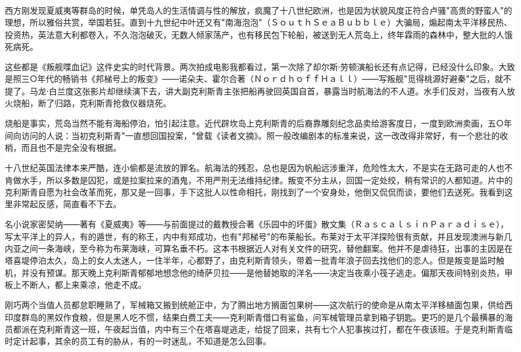 西方刚发现夏威夷等群岛的时候，单凭岛人的生活情调与性的解放，疯魔了十八世纪欧洲，也是因为状貌风度正符合卢骚"高贵的野蛮人"的理想，所以雅俗共赏，举国若狂。直到十九世纪中叶还又有"南海泡泡"（ＳｏｕｔｈＳｅａＢｕｂｂｌｅ）大骗局，煽起南太平洋移民热、投资热，英法意大利都卷入，不久泡泡破灭，无数人倾家荡产，也有移民包下轮船，被送到无人荒岛上，终年霖雨的森林中，整大批的人饿死病死。

这些都是《叛舰喋血记》这件史实的时代背景。两次拍成电影我都看过，第一次除了却尔斯·劳顿演船长还有点记得，已经没什么印象。大致是照三○年代的畅销书《邦梯号上的叛变》——诺朵夫、霍尔合著（ＮｏｒｄｈｏｆｆＨａｌｌ）——写叛舰"觅得桃源好避秦"之后，就不提了。马龙·白兰度这张影片却继续演下去，讲大副克利斯青主张把船再驶回英国自首，暴露当时航海法的不人道。水手们反对，当夜有人放火烧船，断了归路，克利斯青抢救仪器烧死。

烧船是事实，荒岛当然不能有海船停泊，怕引起注意。近代辟坎岛上克利斯青的后裔靠雕刻纪念品卖给游客度日，一度到欧洲卖画，五○年间向访问的人说：当初克利斯青"一直想回国投案，"曾载《读者文摘》。照一般改编剧本的标准来说，这一改改得非常好，有一个悲壮的收梢，而且也不是完全没有根据。

十八世纪英国法律本来严酷，连小偷都是流放的罪名。航海法的残忍，总也是因为帆船远涉重洋，危险性太大，不是实在无路可走的人也不肯做水手，所以多数是囚犯，或是拉案拉来的酒鬼，不用严刑无法维持纪律。叛变不分主从，回国一定处绞，稍有常识的人都知道。片中的克利斯青自愿为社会改革而死，那又是一回事，手下这批人以性命相托，刚找到了一个安身处，他倒又侃侃而谈，要他们去送死。我看到这里非常起反感，简直看不下去。

名小说家密契纳——著有《夏威夷》等——与前面提过的戴教授合著《乐园中的坏蛋》散文集（ＲａｓｃａｌｓｉｎＰａｒａｄｉｓｅ），写太平洋上的异人，有的遁世，有的称王，内中有郑成功，也有"邦梯号"的布莱船长。布莱对于太平洋探险很有贡献，并且发现澳洲与新几内亚之间一条海峡，至今称为布莱海峡，可算名垂不朽。这本书根据近人对有关文件的研究，替他翻案。他并不是虐待狂，出事的主因是在塔喜堤停泊太久，岛上的女人太迷人，一住半年，心都野了，由克利斯青领头，带着一批青年浪子回去找他们的恋人。但是叛变是监时触机，并没有预谋。那天晚上克利斯青郁郁地想念他的绮萨贝拉——是他替她取的洋名——决定当夜乘小筏子逃走。偏那天夜间特别炎热，甲板上不断人，都上来乘凉，他走不成。

刚巧两个当值人员都怠职睡熟了，军械箱又搬到统舱正中，为了腾出地方搁面包果树——这次航行的使命是从南太平洋移植面包果，供给西印度群岛的黑奴作食粮，但是黑人吃不惯，结果白费工夫——克利斯青借口有鲨鱼，问军械管理员拿到箱子钥匙。更巧的是几个最横暴的海员都派在克利斯青这一班，午夜起当值，内中有三个在塔喜堤逃走，给捉了回来，共有七个人犯事挨过打，都在午夜该班。于是克利斯青临时定计起事，其余的员工有的胁从，有的一时迷乱，不知道是怎么回事。